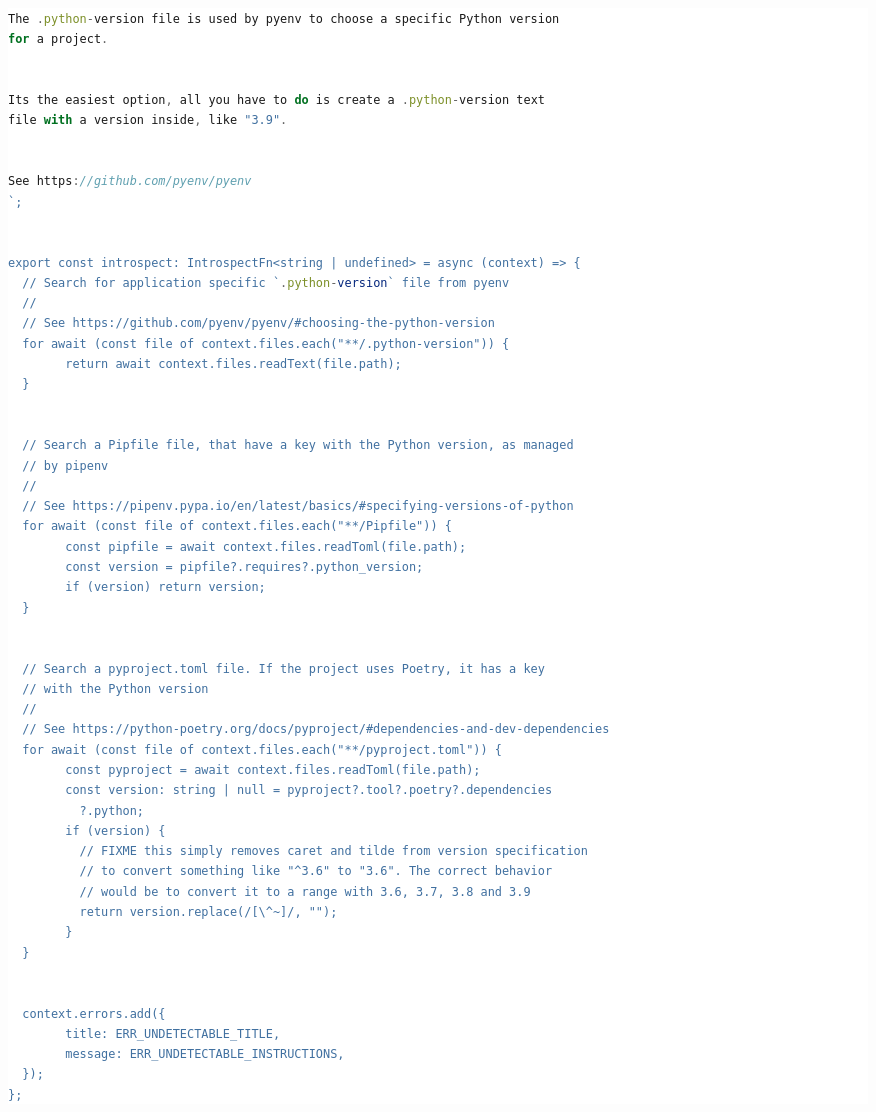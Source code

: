 ```typescript
The .python-version file is used by pyenv to choose a specific Python version
for a project.


Its the easiest option, all you have to do is create a .python-version text
file with a version inside, like "3.9".


See https://github.com/pyenv/pyenv
`;


export const introspect: IntrospectFn<string | undefined> = async (context) => {
  // Search for application specific `.python-version` file from pyenv
  //
  // See https://github.com/pyenv/pyenv/#choosing-the-python-version
  for await (const file of context.files.each("**/.python-version")) {
        return await context.files.readText(file.path);
  }


  // Search a Pipfile file, that have a key with the Python version, as managed
  // by pipenv
  //
  // See https://pipenv.pypa.io/en/latest/basics/#specifying-versions-of-python
  for await (const file of context.files.each("**/Pipfile")) {
        const pipfile = await context.files.readToml(file.path);
        const version = pipfile?.requires?.python_version;
        if (version) return version;
  }


  // Search a pyproject.toml file. If the project uses Poetry, it has a key
  // with the Python version
  //
  // See https://python-poetry.org/docs/pyproject/#dependencies-and-dev-dependencies
  for await (const file of context.files.each("**/pyproject.toml")) {
        const pyproject = await context.files.readToml(file.path);
        const version: string | null = pyproject?.tool?.poetry?.dependencies
          ?.python;
        if (version) {
          // FIXME this simply removes caret and tilde from version specification
          // to convert something like "^3.6" to "3.6". The correct behavior
          // would be to convert it to a range with 3.6, 3.7, 3.8 and 3.9
          return version.replace(/[\^~]/, "");
        }
  }


  context.errors.add({
        title: ERR_UNDETECTABLE_TITLE,
        message: ERR_UNDETECTABLE_INSTRUCTIONS,
  });
};
```
